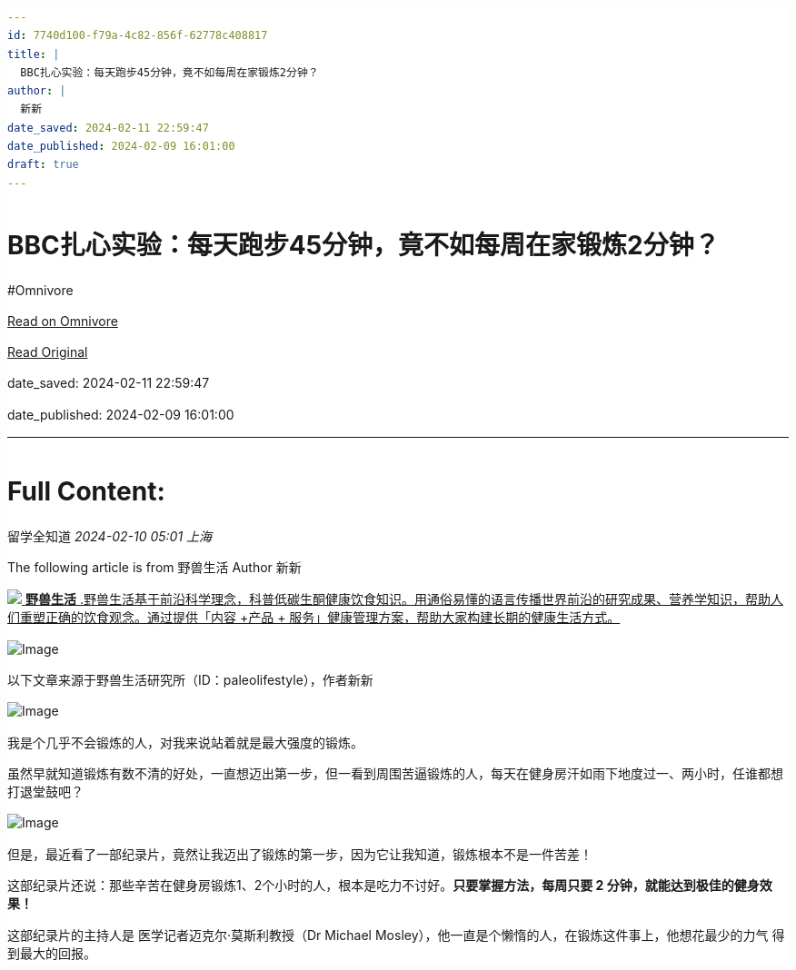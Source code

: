 ```yaml
---
id: 7740d100-f79a-4c82-856f-62778c408817
title: |
  BBC扎心实验：每天跑步45分钟，竟不如每周在家锻炼2分钟？
author: |
  新新
date_saved: 2024-02-11 22:59:47
date_published: 2024-02-09 16:01:00
draft: true
---
```


# BBC扎心实验：每天跑步45分钟，竟不如每周在家锻炼2分钟？
#Omnivore

[Read on Omnivore](https://omnivore.app/me/bbc-45-2-18d9b788dfe)

[Read Original](https://mp.weixin.qq.com/s/8jNNamwReusnutWiEwtALg)

date_saved: 2024-02-11 22:59:47

date_published: 2024-02-09 16:01:00

--- 

# Full Content: 

 留学全知道 _2024-02-10 05:01_ _上海_ 

The following article is from 野兽生活 Author 新新 

[ ![](https://proxy-prod.omnivore-image-cache.app/0x0,sKqgAJAw9nzK0lX-MaCXFRlXC3FK2TgnN4SC-XjSz4BE/http://wx.qlogo.cn/mmhead/Q3auHgzwzM7XGhcc6aMxOibs6DNcoCvYqOVav4MBnRxXrZiaiaMKuOyFQ/0) **野兽生活** .野兽生活基于前沿科学理念，科普低碳生酮健康饮食知识。用通俗易懂的语言传播世界前沿的研究成果、营养学知识，帮助人们重塑正确的饮食观念。通过提供「内容 +产品 + 服务」健康管理⽅案，帮助大家构建⻓期的健康⽣活⽅式。 ](#) 

![Image](https://proxy-prod.omnivore-image-cache.app/0x0,shPvnE_TX4Q69y3cKORqJTKBkcVrndH-_mwM8bDA9R2w/https://mmbiz.qpic.cn/mmbiz_jpg/BOqmkXhkmbJB7VWibDjqErnBGSeC0mNlgZgNZARDmLUthFicV9fqMicMia3V6Owt21gia6M3SsURq640URevwqo3O9g/640?wx_fmt=jpeg)

以下文章来源于野兽生活研究所（ID：paleolifestyle），作者新新  

![Image](https://proxy-prod.omnivore-image-cache.app/0x0,sJRPMsyAX0IG69GIF8dea7R01nTpcxz6TO9QBQf6votE/https://mmbiz.qpic.cn/mmbiz_gif/BOqmkXhkmbIPxdZdFNOEekj9VNJ5SpXxhhgNZwW6dZp1youmSCcfjvoDjw8HiaDhrvpv8VG3tGgpLpq35I3EdzQ/640?wx_fmt=gif)

我是个几乎不会锻炼的人，对我来说站着就是最大强度的锻炼。  

虽然早就知道锻炼有数不清的好处，一直想迈出第一步，但一看到周围苦逼锻炼的人，每天在健身房汗如雨下地度过一、两小时，任谁都想打退堂鼓吧？

![Image](https://proxy-prod.omnivore-image-cache.app/0x0,su6B50_0At-o1Z_vnCkKdPiQp7VjlK741WZGlGggWKlE/https://mmbiz.qpic.cn/mmbiz_jpg/xsZnAqWxmqHn0UQYxicoxjWvlrmTnB4UwVUXOGJEe0TYZ60H0NIZYfg1RyER4xMJzibJuVhic279ibSibwzKZDiaXibxA/640?wx_fmt=jpeg)

但是，最近看了一部纪录片，竟然让我迈出了锻炼的第一步，因为它让我知道，锻炼根本不是一件苦差！

这部纪录片还说：那些辛苦在健身房锻炼1、2个小时的人，根本是吃力不讨好。**只要掌握方法，每周只要 2 分钟，就能达到极佳的健身效果！**

这部纪录片的主持人是 医学记者迈克尔·莫斯利教授（Dr Michael Mosley），他一直是个懒惰的人，在锻炼这件事上，他想花最少的力气 得到最大的回报。
